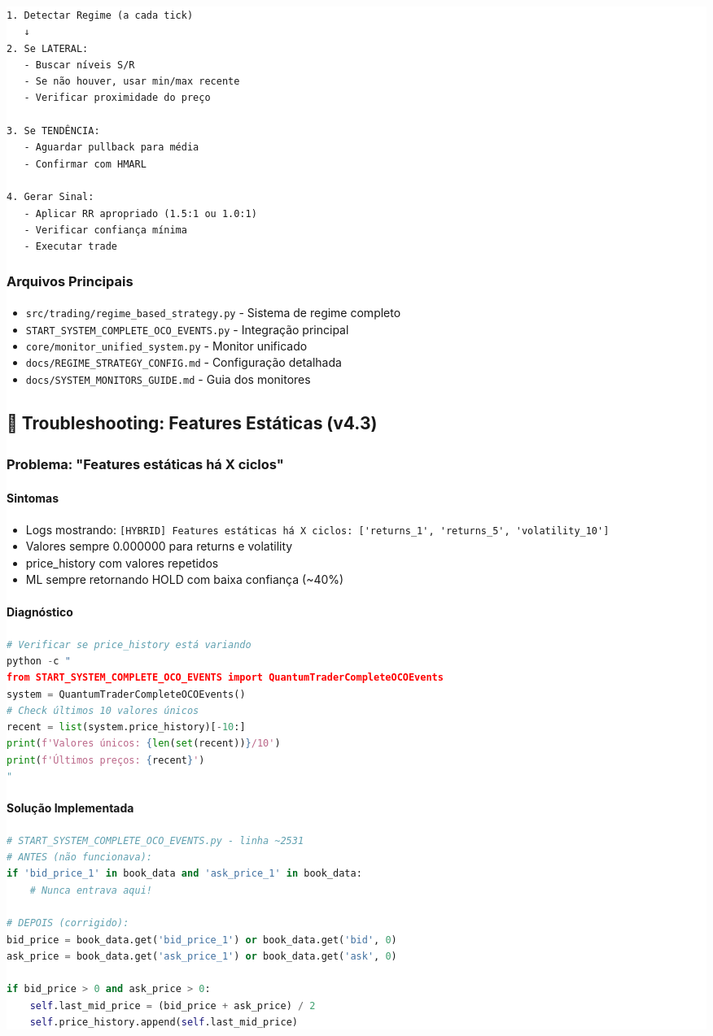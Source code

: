```
1. Detectar Regime (a cada tick)
   ↓
2. Se LATERAL:
   - Buscar níveis S/R
   - Se não houver, usar min/max recente
   - Verificar proximidade do preço
   
3. Se TENDÊNCIA:
   - Aguardar pullback para média
   - Confirmar com HMARL
   
4. Gerar Sinal:
   - Aplicar RR apropriado (1.5:1 ou 1.0:1)
   - Verificar confiança mínima
   - Executar trade
```

### Arquivos Principais

- `src/trading/regime_based_strategy.py` - Sistema de regime completo
- `START_SYSTEM_COMPLETE_OCO_EVENTS.py` - Integração principal
- `core/monitor_unified_system.py` - Monitor unificado
- `docs/REGIME_STRATEGY_CONFIG.md` - Configuração detalhada
- `docs/SYSTEM_MONITORS_GUIDE.md` - Guia dos monitores

## 🔴 Troubleshooting: Features Estáticas (v4.3)

### Problema: "Features estáticas há X ciclos"

#### Sintomas
- Logs mostrando: `[HYBRID] Features estáticas há X ciclos: ['returns_1', 'returns_5', 'volatility_10']`
- Valores sempre 0.000000 para returns e volatility
- price_history com valores repetidos
- ML sempre retornando HOLD com baixa confiança (~40%)

#### Diagnóstico
```python
# Verificar se price_history está variando
python -c "
from START_SYSTEM_COMPLETE_OCO_EVENTS import QuantumTraderCompleteOCOEvents
system = QuantumTraderCompleteOCOEvents()
# Check últimos 10 valores únicos
recent = list(system.price_history)[-10:]
print(f'Valores únicos: {len(set(recent))}/10')
print(f'Últimos preços: {recent}')
"
```

#### Solução Implementada
```python
# START_SYSTEM_COMPLETE_OCO_EVENTS.py - linha ~2531
# ANTES (não funcionava):
if 'bid_price_1' in book_data and 'ask_price_1' in book_data:
    # Nunca entrava aqui!

# DEPOIS (corrigido):
bid_price = book_data.get('bid_price_1') or book_data.get('bid', 0)
ask_price = book_data.get('ask_price_1') or book_data.get('ask', 0)

if bid_price > 0 and ask_price > 0:
    self.last_mid_price = (bid_price + ask_price) / 2
    self.price_history.append(self.last_mid_price)
```